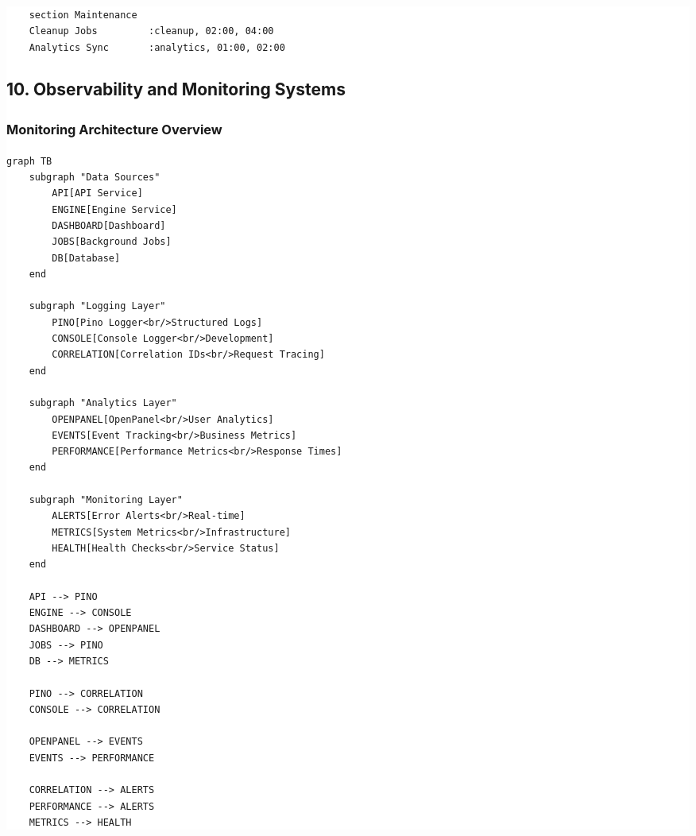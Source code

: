 ```mermaid
    section Maintenance
    Cleanup Jobs         :cleanup, 02:00, 04:00
    Analytics Sync       :analytics, 01:00, 02:00
```

## 10. Observability and Monitoring Systems

### Monitoring Architecture Overview

```mermaid
graph TB
    subgraph "Data Sources"
        API[API Service]
        ENGINE[Engine Service]
        DASHBOARD[Dashboard]
        JOBS[Background Jobs]
        DB[Database]
    end

    subgraph "Logging Layer"
        PINO[Pino Logger<br/>Structured Logs]
        CONSOLE[Console Logger<br/>Development]
        CORRELATION[Correlation IDs<br/>Request Tracing]
    end

    subgraph "Analytics Layer"
        OPENPANEL[OpenPanel<br/>User Analytics]
        EVENTS[Event Tracking<br/>Business Metrics]
        PERFORMANCE[Performance Metrics<br/>Response Times]
    end

    subgraph "Monitoring Layer"
        ALERTS[Error Alerts<br/>Real-time]
        METRICS[System Metrics<br/>Infrastructure]
        HEALTH[Health Checks<br/>Service Status]
    end

    API --> PINO
    ENGINE --> CONSOLE
    DASHBOARD --> OPENPANEL
    JOBS --> PINO
    DB --> METRICS

    PINO --> CORRELATION
    CONSOLE --> CORRELATION

    OPENPANEL --> EVENTS
    EVENTS --> PERFORMANCE

    CORRELATION --> ALERTS
    PERFORMANCE --> ALERTS
    METRICS --> HEALTH
```
